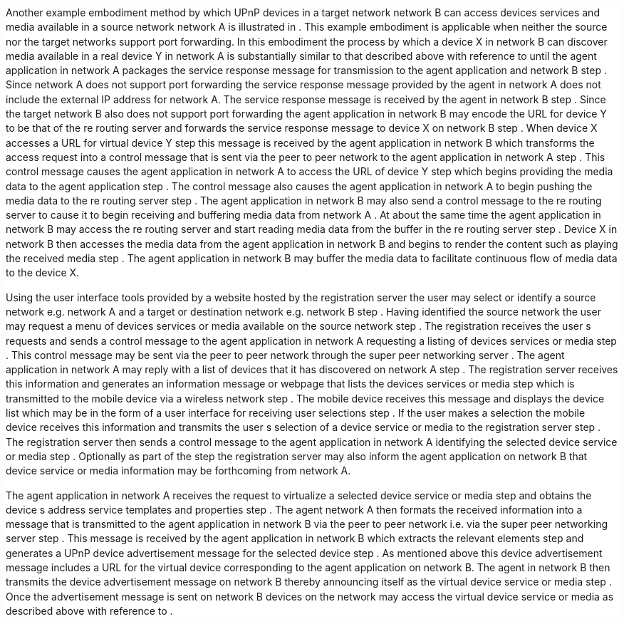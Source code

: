 Another example embodiment method by which UPnP devices in a target network network B can access devices services and media available in a source network network A is illustrated in . This example embodiment is applicable when neither the source nor the target networks support port forwarding. In this embodiment the process by which a device X in network B can discover media available in a real device Y in network A is substantially similar to that described above with reference to until the agent application in network A packages the service response message for transmission to the agent application and network B step . Since network A does not support port forwarding the service response message provided by the agent in network A does not include the external IP address for network A. The service response message is received by the agent in network B step . Since the target network B also does not support port forwarding the agent application in network B may encode the URL for device Y to be that of the re routing server and forwards the service response message to device X on network B step . When device X accesses a URL for virtual device Y step this message is received by the agent application in network B which transforms the access request into a control message that is sent via the peer to peer network to the agent application in network A step . This control message causes the agent application in network A to access the URL of device Y step which begins providing the media data to the agent application step . The control message also causes the agent application in network A to begin pushing the media data to the re routing server step . The agent application in network B may also send a control message to the re routing server to cause it to begin receiving and buffering media data from network A . At about the same time the agent application in network B may access the re routing server and start reading media data from the buffer in the re routing server step . Device X in network B then accesses the media data from the agent application in network B and begins to render the content such as playing the received media step . The agent application in network B may buffer the media data to facilitate continuous flow of media data to the device X.

Using the user interface tools provided by a website hosted by the registration server the user may select or identify a source network e.g. network A and a target or destination network e.g. network B step . Having identified the source network the user may request a menu of devices services or media available on the source network step . The registration receives the user s requests and sends a control message to the agent application in network A requesting a listing of devices services or media step . This control message may be sent via the peer to peer network through the super peer networking server . The agent application in network A may reply with a list of devices that it has discovered on network A step . The registration server receives this information and generates an information message or webpage that lists the devices services or media step which is transmitted to the mobile device via a wireless network step . The mobile device receives this message and displays the device list which may be in the form of a user interface for receiving user selections step . If the user makes a selection the mobile device receives this information and transmits the user s selection of a device service or media to the registration server step . The registration server then sends a control message to the agent application in network A identifying the selected device service or media step . Optionally as part of the step the registration server may also inform the agent application on network B that device service or media information may be forthcoming from network A.

The agent application in network A receives the request to virtualize a selected device service or media step and obtains the device s address service templates and properties step . The agent network A then formats the received information into a message that is transmitted to the agent application in network B via the peer to peer network i.e. via the super peer networking server step . This message is received by the agent application in network B which extracts the relevant elements step and generates a UPnP device advertisement message for the selected device step . As mentioned above this device advertisement message includes a URL for the virtual device corresponding to the agent application on network B. The agent in network B then transmits the device advertisement message on network B thereby announcing itself as the virtual device service or media step . Once the advertisement message is sent on network B devices on the network may access the virtual device service or media as described above with reference to .
